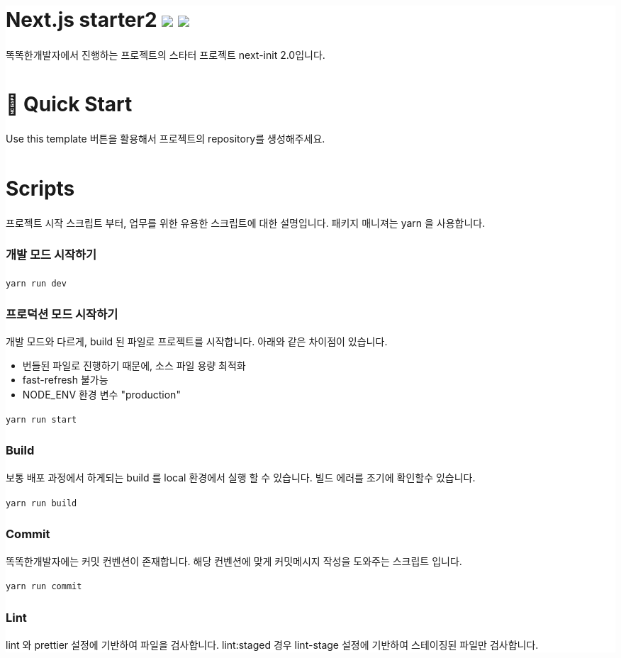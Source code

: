 # Next.js starter2 [![](https://img.shields.io/badge/node-v19+-blue)](https://nodejs.org/en/) [![](https://img.shields.io/badge/yarn-v1.22+-green.svg)](https://yarnpkg.com/)

똑똑한개발자에서 진행하는 프로젝트의 스타터 프로젝트 next-init 2.0입니다.

# 🚀 Quick Start

Use this template 버튼을 활용해서 프로젝트의 repository를 생성해주세요.

# Scripts

프로젝트 시작 스크립트 부터, 업무를 위한 유용한 스크립트에 대한 설명입니다. 패키지 매니져는 yarn 을 사용합니다.

### 개발 모드 시작하기

```
yarn run dev
```

### 프로덕션 모드 시작하기

개발 모드와 다르게, build 된 파일로 프로젝트를 시작합니다. 아래와 같은 차이점이 있습니다.

- 번들된 파일로 진행하기 때문에, 소스 파일 용량 최적화
- fast-refresh 불가능
- NODE_ENV 환경 변수 "production"

```
yarn run start
```

### Build

보통 배포 과정에서 하게되는 build 를 local 환경에서 실행 할 수 있습니다.
빌드 에러를 조기에 확인할수 있습니다.

```
yarn run build
```

### Commit

똑똑한개발자에는 커밋 컨벤션이 존재합니다. 해당 컨벤션에 맞게 커밋메시지 작성을 도와주는 스크립트 입니다.

```
yarn run commit
```

### Lint

lint 와 prettier 설정에 기반하여 파일을 검사합니다.
lint:staged 경우 lint-stage 설정에 기반하여 스테이징된 파일만 검사합니다.
